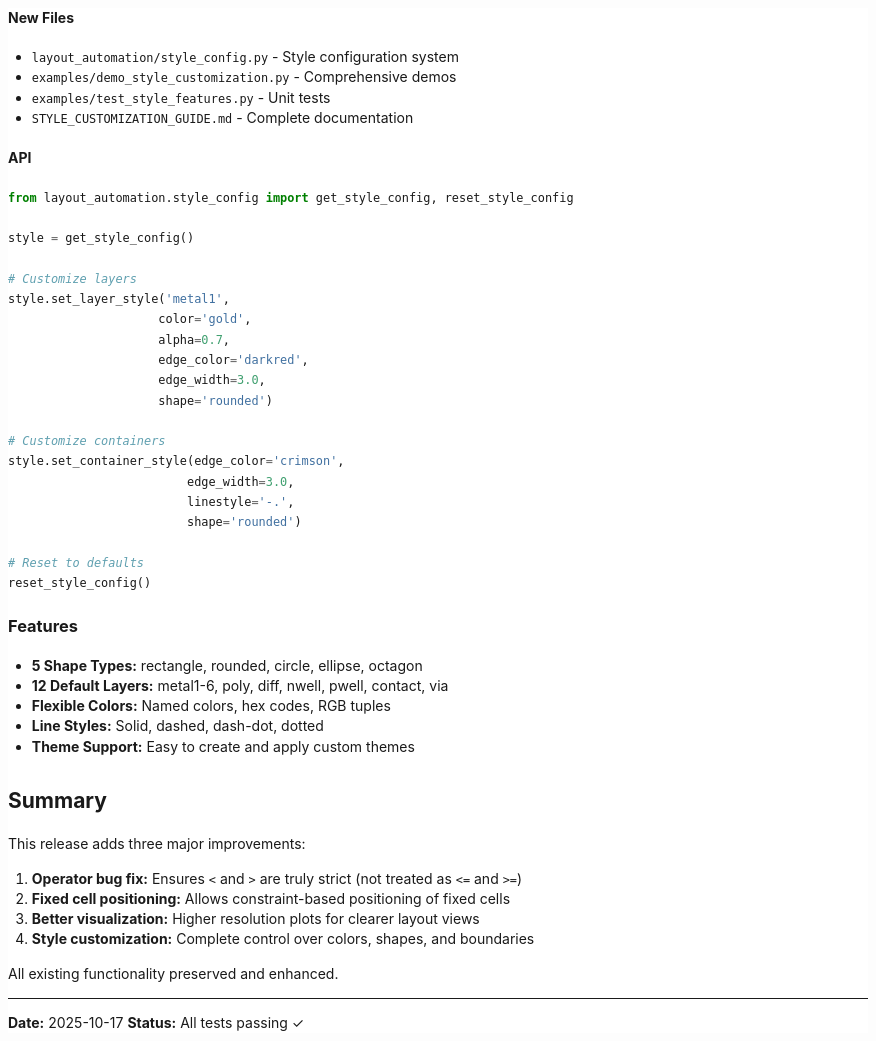 #### New Files
- `layout_automation/style_config.py` - Style configuration system
- `examples/demo_style_customization.py` - Comprehensive demos
- `examples/test_style_features.py` - Unit tests
- `STYLE_CUSTOMIZATION_GUIDE.md` - Complete documentation

#### API
```python
from layout_automation.style_config import get_style_config, reset_style_config

style = get_style_config()

# Customize layers
style.set_layer_style('metal1',
                     color='gold',
                     alpha=0.7,
                     edge_color='darkred',
                     edge_width=3.0,
                     shape='rounded')

# Customize containers
style.set_container_style(edge_color='crimson',
                         edge_width=3.0,
                         linestyle='-.',
                         shape='rounded')

# Reset to defaults
reset_style_config()
```

### Features

- **5 Shape Types:** rectangle, rounded, circle, ellipse, octagon
- **12 Default Layers:** metal1-6, poly, diff, nwell, pwell, contact, via
- **Flexible Colors:** Named colors, hex codes, RGB tuples
- **Line Styles:** Solid, dashed, dash-dot, dotted
- **Theme Support:** Easy to create and apply custom themes

## Summary

This release adds three major improvements:

1. **Operator bug fix:** Ensures `<` and `>` are truly strict (not treated as `<=` and `>=`)
2. **Fixed cell positioning:** Allows constraint-based positioning of fixed cells
3. **Better visualization:** Higher resolution plots for clearer layout views
4. **Style customization:** Complete control over colors, shapes, and boundaries

All existing functionality preserved and enhanced.

---

**Date:** 2025-10-17
**Status:** All tests passing ✓
